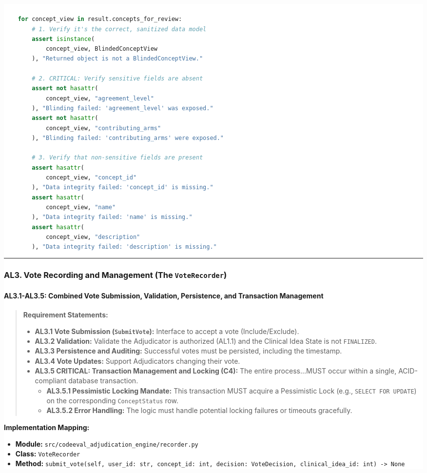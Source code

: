 ```python

    for concept_view in result.concepts_for_review:
        # 1. Verify it's the correct, sanitized data model
        assert isinstance(
            concept_view, BlindedConceptView
        ), "Returned object is not a BlindedConceptView."

        # 2. CRITICAL: Verify sensitive fields are absent
        assert not hasattr(
            concept_view, "agreement_level"
        ), "Blinding failed: 'agreement_level' was exposed."
        assert not hasattr(
            concept_view, "contributing_arms"
        ), "Blinding failed: 'contributing_arms' were exposed."

        # 3. Verify that non-sensitive fields are present
        assert hasattr(
            concept_view, "concept_id"
        ), "Data integrity failed: 'concept_id' is missing."
        assert hasattr(
            concept_view, "name"
        ), "Data integrity failed: 'name' is missing."
        assert hasattr(
            concept_view, "description"
        ), "Data integrity failed: 'description' is missing."
```

---
### AL3. Vote Recording and Management (The `VoteRecorder`)

#### **AL3.1-AL3.5: Combined Vote Submission, Validation, Persistence, and Transaction Management**

> **Requirement Statements:**
> *   **AL3.1 Vote Submission (`SubmitVote`):** Interface to accept a vote (Include/Exclude).
> *   **AL3.2 Validation:** Validate the Adjudicator is authorized (AL1.1) and the Clinical Idea State is not `FINALIZED`.
> *   **AL3.3 Persistence and Auditing:** Successful votes must be persisted, including the timestamp.
> *   **AL3.4 Vote Updates:** Support Adjudicators changing their vote.
> *   **AL3.5 CRITICAL: Transaction Management and Locking (C4):** The entire process...MUST occur within a single, ACID-compliant database transaction.
>     *   **AL3.5.1 Pessimistic Locking Mandate:** This transaction MUST acquire a Pessimistic Lock (e.g., `SELECT FOR UPDATE`) on the corresponding `ConceptStatus` row.
>     *   **AL3.5.2 Error Handling:** The logic must handle potential locking failures or timeouts gracefully.

**Implementation Mapping:**
*   **Module:** `src/codeeval_adjudication_engine/recorder.py`
*   **Class:** `VoteRecorder`
*   **Method:** `submit_vote(self, user_id: str, concept_id: int, decision: VoteDecision, clinical_idea_id: int) -> None`
